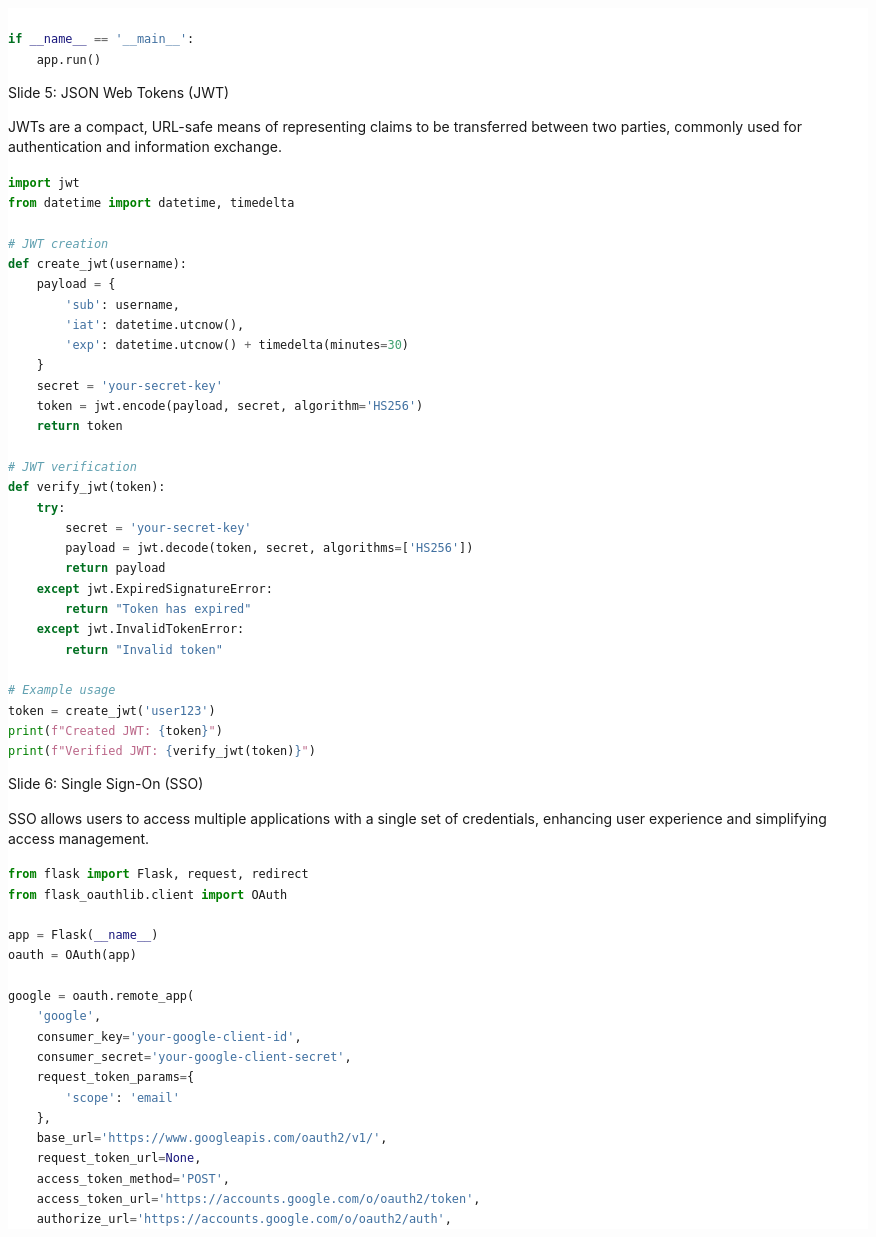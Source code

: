 ```python

if __name__ == '__main__':
    app.run()
```

Slide 5: JSON Web Tokens (JWT)

JWTs are a compact, URL-safe means of representing claims to be transferred between two parties, commonly used for authentication and information exchange.

```python
import jwt
from datetime import datetime, timedelta

# JWT creation
def create_jwt(username):
    payload = {
        'sub': username,
        'iat': datetime.utcnow(),
        'exp': datetime.utcnow() + timedelta(minutes=30)
    }
    secret = 'your-secret-key'
    token = jwt.encode(payload, secret, algorithm='HS256')
    return token

# JWT verification
def verify_jwt(token):
    try:
        secret = 'your-secret-key'
        payload = jwt.decode(token, secret, algorithms=['HS256'])
        return payload
    except jwt.ExpiredSignatureError:
        return "Token has expired"
    except jwt.InvalidTokenError:
        return "Invalid token"

# Example usage
token = create_jwt('user123')
print(f"Created JWT: {token}")
print(f"Verified JWT: {verify_jwt(token)}")
```

Slide 6: Single Sign-On (SSO)

SSO allows users to access multiple applications with a single set of credentials, enhancing user experience and simplifying access management.

```python
from flask import Flask, request, redirect
from flask_oauthlib.client import OAuth

app = Flask(__name__)
oauth = OAuth(app)

google = oauth.remote_app(
    'google',
    consumer_key='your-google-client-id',
    consumer_secret='your-google-client-secret',
    request_token_params={
        'scope': 'email'
    },
    base_url='https://www.googleapis.com/oauth2/v1/',
    request_token_url=None,
    access_token_method='POST',
    access_token_url='https://accounts.google.com/o/oauth2/token',
    authorize_url='https://accounts.google.com/o/oauth2/auth',
```